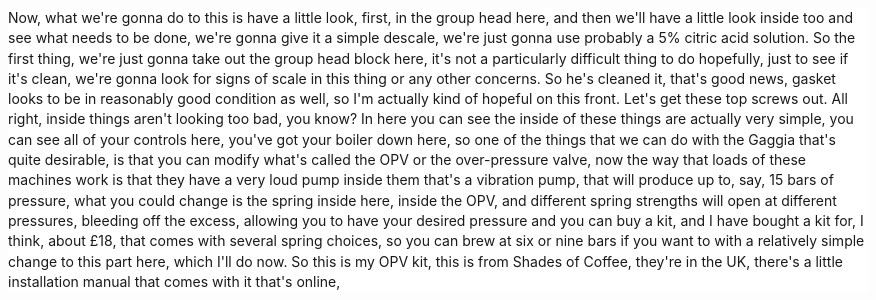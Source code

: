 Now, what we're gonna do to this
is have a little look, first,
in the group head here,
and then we'll have a
little look inside too
and see what needs to be done,
we're gonna give it a simple descale,
we're just gonna use probably
a 5% citric acid solution.
So the first thing,
we're just gonna take out
the group head block here,
it's not a particularly
difficult thing to do hopefully,
just to see if it's clean,
we're gonna look for signs
of scale in this thing
or any other concerns.
So he's cleaned it,
that's good news,
gasket looks to be in reasonably
good condition as well,
so I'm actually kind of
hopeful on this front.
Let's get these top screws out.
All right, inside things aren't
looking too bad, you know?
In here you can see the inside
of these things are actually very simple,
you can see all of your controls here,
you've got your boiler down here,
so one of the things that we can do
with the Gaggia that's quite desirable,
is that you can modify
what's called the OPV
or the over-pressure valve,
now the way that loads
of these machines work is
that they have a very
loud pump inside them
that's a vibration pump,
that will produce up to, say,
15 bars of pressure,
what you could change is
the spring inside here,
inside the OPV,
and different spring strengths will open
at different pressures,
bleeding off the excess,
allowing you to have your desired pressure
and you can buy a kit,
and I have bought a kit for, I think,
about £18,
that comes with several spring choices,
so you can brew at six or
nine bars if you want to
with a relatively simple
change to this part here,
which I'll do now.
So this is my OPV kit,
this is from Shades of Coffee,
they're in the UK,
there's a little installation manual
that comes with it that's online,